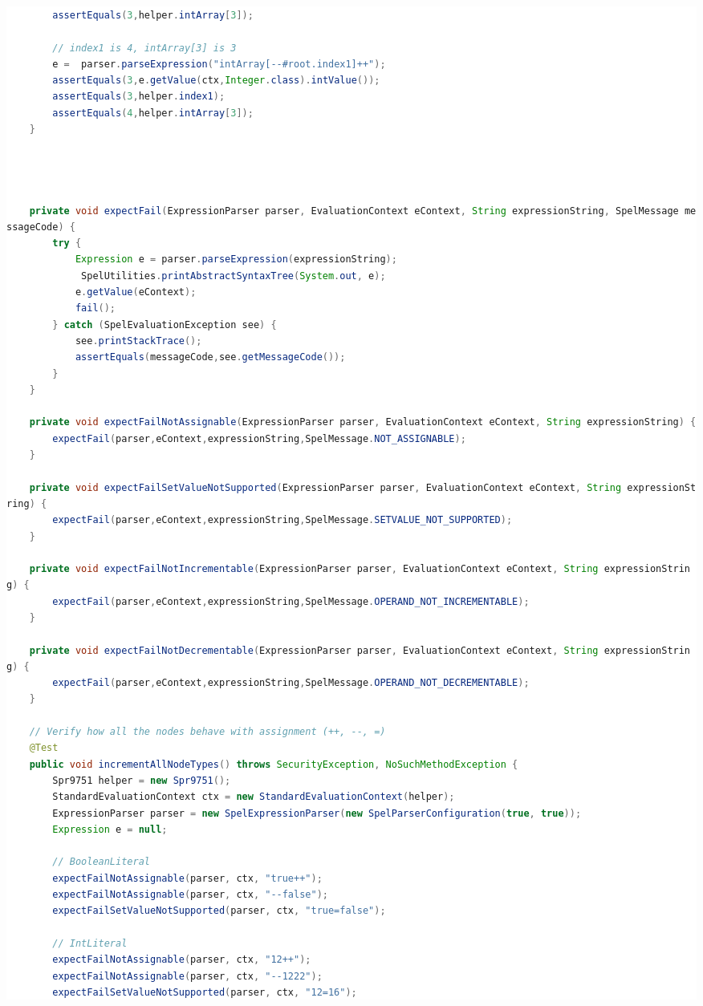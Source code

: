 ```java
		assertEquals(3,helper.intArray[3]);

		// index1 is 4, intArray[3] is 3
		e =  parser.parseExpression("intArray[--#root.index1]++");
		assertEquals(3,e.getValue(ctx,Integer.class).intValue());
		assertEquals(3,helper.index1);
		assertEquals(4,helper.intArray[3]);
	}




	private void expectFail(ExpressionParser parser, EvaluationContext eContext, String expressionString, SpelMessage messageCode) {
		try {
			Expression e = parser.parseExpression(expressionString);
			 SpelUtilities.printAbstractSyntaxTree(System.out, e);
			e.getValue(eContext);
			fail();
		} catch (SpelEvaluationException see) {
			see.printStackTrace();
			assertEquals(messageCode,see.getMessageCode());
		}
	}

	private void expectFailNotAssignable(ExpressionParser parser, EvaluationContext eContext, String expressionString) {
		expectFail(parser,eContext,expressionString,SpelMessage.NOT_ASSIGNABLE);
	}

	private void expectFailSetValueNotSupported(ExpressionParser parser, EvaluationContext eContext, String expressionString) {
		expectFail(parser,eContext,expressionString,SpelMessage.SETVALUE_NOT_SUPPORTED);
	}

	private void expectFailNotIncrementable(ExpressionParser parser, EvaluationContext eContext, String expressionString) {
		expectFail(parser,eContext,expressionString,SpelMessage.OPERAND_NOT_INCREMENTABLE);
	}

	private void expectFailNotDecrementable(ExpressionParser parser, EvaluationContext eContext, String expressionString) {
		expectFail(parser,eContext,expressionString,SpelMessage.OPERAND_NOT_DECREMENTABLE);
	}

	// Verify how all the nodes behave with assignment (++, --, =)
	@Test
	public void incrementAllNodeTypes() throws SecurityException, NoSuchMethodException {
		Spr9751 helper = new Spr9751();
		StandardEvaluationContext ctx = new StandardEvaluationContext(helper);
		ExpressionParser parser = new SpelExpressionParser(new SpelParserConfiguration(true, true));
		Expression e = null;

		// BooleanLiteral
		expectFailNotAssignable(parser, ctx, "true++");
		expectFailNotAssignable(parser, ctx, "--false");
		expectFailSetValueNotSupported(parser, ctx, "true=false");

		// IntLiteral
		expectFailNotAssignable(parser, ctx, "12++");
		expectFailNotAssignable(parser, ctx, "--1222");
		expectFailSetValueNotSupported(parser, ctx, "12=16");
```